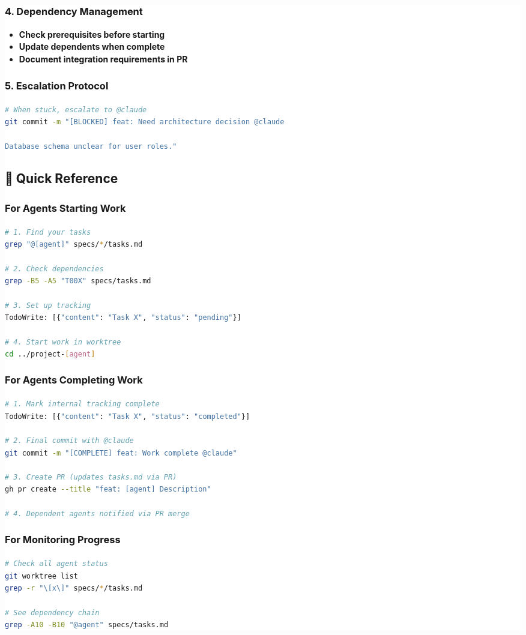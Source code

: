 ### 4. Dependency Management
- **Check prerequisites before starting**
- **Update dependents when complete**
- **Document integration requirements in PR**

### 5. Escalation Protocol
```bash
# When stuck, escalate to @claude
git commit -m "[BLOCKED] feat: Need architecture decision @claude

Database schema unclear for user roles."
```

## 🎯 Quick Reference

### For Agents Starting Work
```bash
# 1. Find your tasks
grep "@[agent]" specs/*/tasks.md

# 2. Check dependencies
grep -B5 -A5 "T00X" specs/tasks.md

# 3. Set up tracking
TodoWrite: [{"content": "Task X", "status": "pending"}]

# 4. Start work in worktree
cd ../project-[agent]
```

### For Agents Completing Work
```bash
# 1. Mark internal tracking complete
TodoWrite: [{"content": "Task X", "status": "completed"}]

# 2. Final commit with @claude
git commit -m "[COMPLETE] feat: Work complete @claude"

# 3. Create PR (updates tasks.md via PR)
gh pr create --title "feat: [agent] Description"

# 4. Dependent agents notified via PR merge
```

### For Monitoring Progress
```bash
# Check all agent status
git worktree list
grep -r "\[x\]" specs/*/tasks.md

# See dependency chain
grep -A10 -B10 "@agent" specs/tasks.md
```
